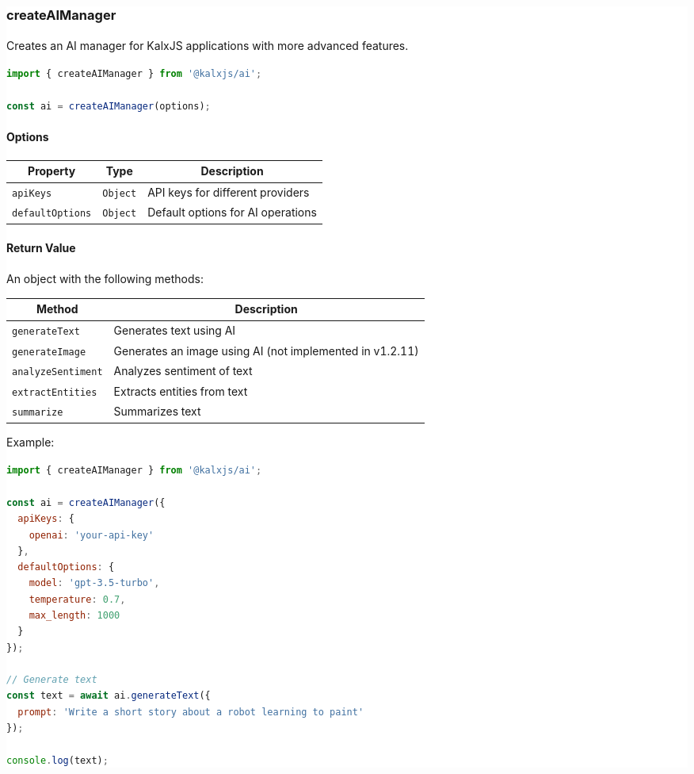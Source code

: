 ### createAIManager

Creates an AI manager for KalxJS applications with more advanced features.

```javascript
import { createAIManager } from '@kalxjs/ai';

const ai = createAIManager(options);
```

#### Options

| Property | Type | Description |
|----------|------|-------------|
| `apiKeys` | `Object` | API keys for different providers |
| `defaultOptions` | `Object` | Default options for AI operations |

#### Return Value

An object with the following methods:

| Method | Description |
|--------|-------------|
| `generateText` | Generates text using AI |
| `generateImage` | Generates an image using AI (not implemented in v1.2.11) |
| `analyzeSentiment` | Analyzes sentiment of text |
| `extractEntities` | Extracts entities from text |
| `summarize` | Summarizes text |

Example:

```javascript
import { createAIManager } from '@kalxjs/ai';

const ai = createAIManager({
  apiKeys: {
    openai: 'your-api-key'
  },
  defaultOptions: {
    model: 'gpt-3.5-turbo',
    temperature: 0.7,
    max_length: 1000
  }
});

// Generate text
const text = await ai.generateText({
  prompt: 'Write a short story about a robot learning to paint'
});

console.log(text);
```
